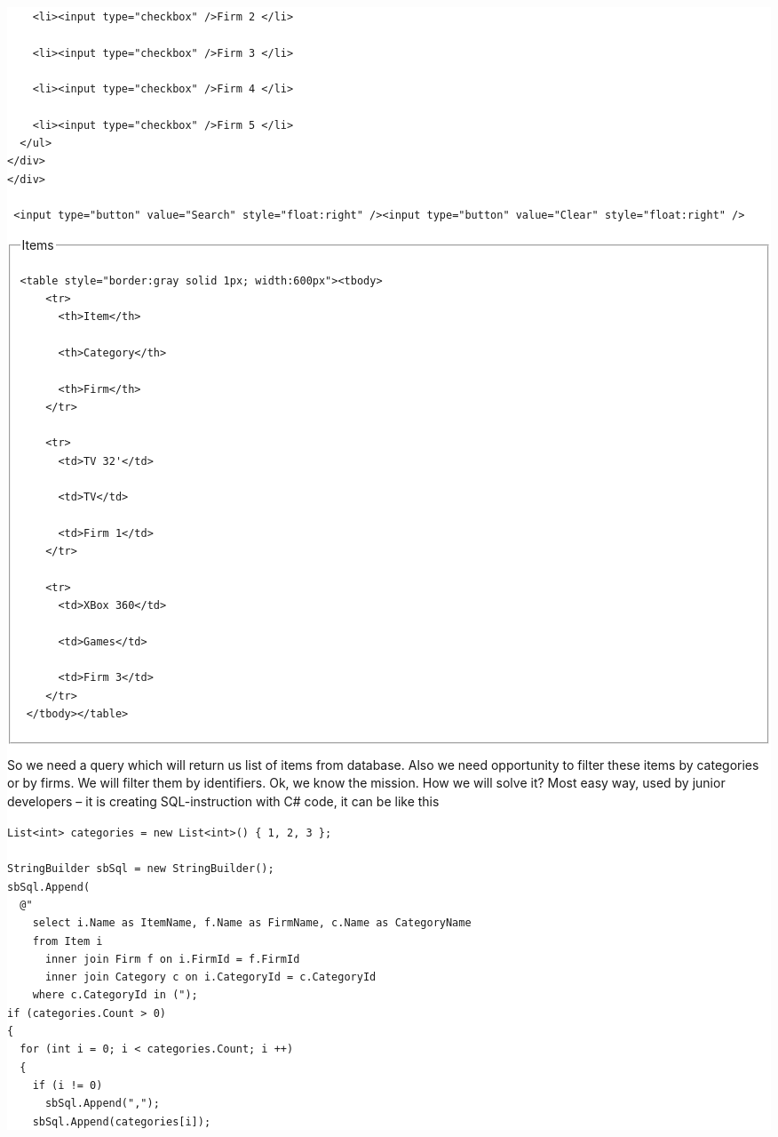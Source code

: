         <li><input type="checkbox" />Firm 2 </li>

        <li><input type="checkbox" />Firm 3 </li>

        <li><input type="checkbox" />Firm 4 </li>

        <li><input type="checkbox" />Firm 5 </li>
      </ul>
    </div>
	</div>
	
     <input type="button" value="Search" style="float:right" /><input type="button" value="Clear" style="float:right" /> 
	
</fieldset>

  <fieldset >
    <legend>Items</legend>

    <table style="border:gray solid 1px; width:600px"><tbody>
        <tr>
          <th>Item</th>

          <th>Category</th>

          <th>Firm</th>
        </tr>

        <tr>
          <td>TV 32'</td>

          <td>TV</td>

          <td>Firm 1</td>
        </tr>

        <tr>
          <td>XBox 360</td>

          <td>Games</td>

          <td>Firm 3</td>
        </tr>
     </tbody></table>
  </fieldset>
</div>
</p>

<p>So we need a query which will return us list of items from database. Also we need opportunity to filter these items by categories or by firms. We will filter them by identifiers. Ok, we know the mission. How we will solve it? Most easy way, used by junior developers – it is creating SQL-instruction with C# code, it can be like this </p>

```
List<int> categories = new List<int>() { 1, 2, 3 };
 
StringBuilder sbSql = new StringBuilder();
sbSql.Append(
  @"
    select i.Name as ItemName, f.Name as FirmName, c.Name as CategoryName 
    from Item i
      inner join Firm f on i.FirmId = f.FirmId
      inner join Category c on i.CategoryId = c.CategoryId
    where c.CategoryId in (");
if (categories.Count > 0)
{
  for (int i = 0; i < categories.Count; i ++)
  {
    if (i != 0)
      sbSql.Append(",");
    sbSql.Append(categories[i]);
```